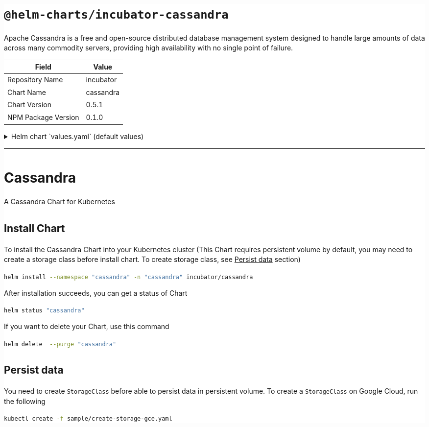 # `@helm-charts/incubator-cassandra`

Apache Cassandra is a free and open-source distributed database management system designed to handle large amounts of data across many commodity servers, providing high availability with no single point of failure.

| Field               | Value     |
| ------------------- | --------- |
| Repository Name     | incubator |
| Chart Name          | cassandra |
| Chart Version       | 0.5.1     |
| NPM Package Version | 0.1.0     |

<details><summary>Helm chart `values.yaml` (default values)</summary></details>

---

# Cassandra

A Cassandra Chart for Kubernetes

## Install Chart

To install the Cassandra Chart into your Kubernetes cluster (This Chart requires persistent volume by default, you may need to create a storage class before install chart. To create storage class, see [Persist data](#persist_data) section)

```bash
helm install --namespace "cassandra" -n "cassandra" incubator/cassandra
```

After installation succeeds, you can get a status of Chart

```bash
helm status "cassandra"
```

If you want to delete your Chart, use this command

```bash
helm delete  --purge "cassandra"
```

## Persist data

You need to create `StorageClass` before able to persist data in persistent volume.
To create a `StorageClass` on Google Cloud, run the following

```bash
kubectl create -f sample/create-storage-gce.yaml
```
